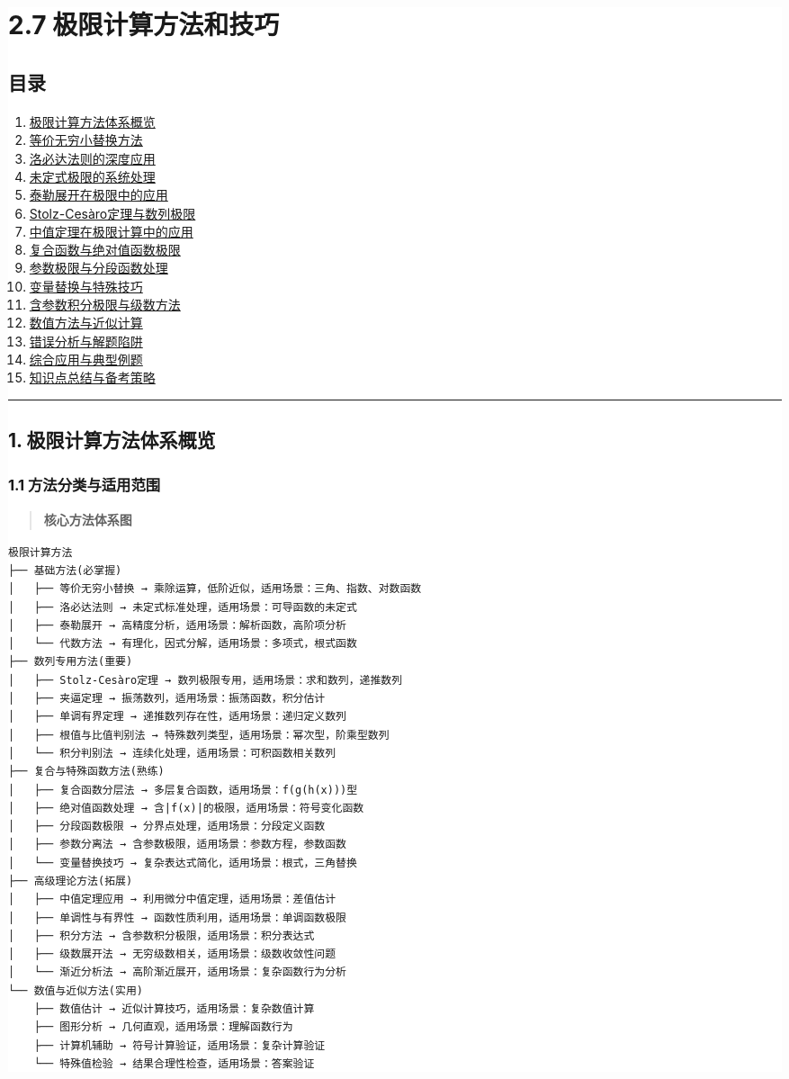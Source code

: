 # 2.7 极限计算方法和技巧
  
## 目录

1. [极限计算方法体系概览](#1-极限计算方法体系概览)
2. [等价无穷小替换方法](#2-等价无穷小替换方法) 
3. [洛必达法则的深度应用](#3-洛必达法则的深度应用)
4. [未定式极限的系统处理](#4-未定式极限的系统处理)
5. [泰勒展开在极限中的应用](#5-泰勒展开在极限中的应用)
6. [Stolz-Cesàro定理与数列极限](#6-stolz-cesàro定理与数列极限)
7. [中值定理在极限计算中的应用](#7-中值定理在极限计算中的应用)
8. [复合函数与绝对值函数极限](#8-复合函数与绝对值函数极限)
9. [参数极限与分段函数处理](#9-参数极限与分段函数处理)
10. [变量替换与特殊技巧](#10-变量替换与特殊技巧)
11. [含参数积分极限与级数方法](#11-含参数积分极限与级数方法)
12. [数值方法与近似计算](#12-数值方法与近似计算)
13. [错误分析与解题陷阱](#13-错误分析与解题陷阱)
14. [综合应用与典型例题](#14-综合应用与典型例题)
15. [知识点总结与备考策略](#15-知识点总结与备考策略)

---

## 1. 极限计算方法体系概览

### 1.1 方法分类与适用范围

> **核心方法体系图**

```
极限计算方法
├── 基础方法(必掌握)
│   ├── 等价无穷小替换 → 乘除运算，低阶近似，适用场景：三角、指数、对数函数
│   ├── 洛必达法则 → 未定式标准处理，适用场景：可导函数的未定式
│   ├── 泰勒展开 → 高精度分析，适用场景：解析函数，高阶项分析
│   └── 代数方法 → 有理化，因式分解，适用场景：多项式，根式函数
├── 数列专用方法(重要)
│   ├── Stolz-Cesàro定理 → 数列极限专用，适用场景：求和数列，递推数列
│   ├── 夹逼定理 → 振荡数列，适用场景：振荡函数，积分估计
│   ├── 单调有界定理 → 递推数列存在性，适用场景：递归定义数列
│   ├── 根值与比值判别法 → 特殊数列类型，适用场景：幂次型，阶乘型数列
│   └── 积分判别法 → 连续化处理，适用场景：可积函数相关数列
├── 复合与特殊函数方法(熟练)
│   ├── 复合函数分层法 → 多层复合函数，适用场景：f(g(h(x)))型
│   ├── 绝对值函数处理 → 含|f(x)|的极限，适用场景：符号变化函数
│   ├── 分段函数极限 → 分界点处理，适用场景：分段定义函数
│   ├── 参数分离法 → 含参数极限，适用场景：参数方程，参数函数
│   └── 变量替换技巧 → 复杂表达式简化，适用场景：根式，三角替换
├── 高级理论方法(拓展)
│   ├── 中值定理应用 → 利用微分中值定理，适用场景：差值估计
│   ├── 单调性与有界性 → 函数性质利用，适用场景：单调函数极限
│   ├── 积分方法 → 含参数积分极限，适用场景：积分表达式
│   ├── 级数展开法 → 无穷级数相关，适用场景：级数收敛性问题
│   └── 渐近分析法 → 高阶渐近展开，适用场景：复杂函数行为分析
└── 数值与近似方法(实用)
    ├── 数值估计 → 近似计算技巧，适用场景：复杂数值计算
    ├── 图形分析 → 几何直观，适用场景：理解函数行为
    ├── 计算机辅助 → 符号计算验证，适用场景：复杂计算验证
    └── 特殊值检验 → 结果合理性检查，适用场景：答案验证
```
